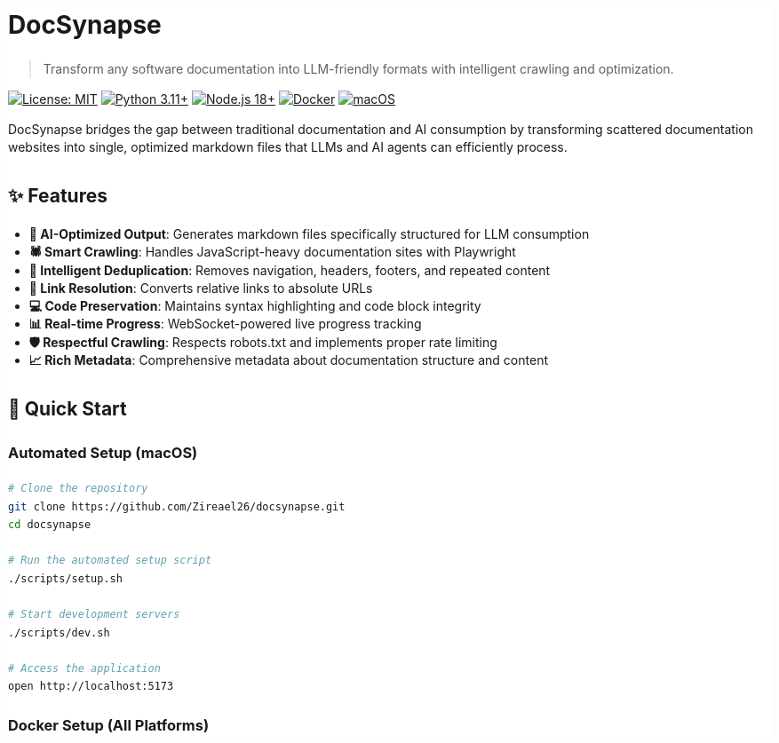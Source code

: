 # DocSynapse

> Transform any software documentation into LLM-friendly formats with intelligent crawling and optimization.

[![License: MIT](https://img.shields.io/badge/License-MIT-yellow.svg)](https://opensource.org/licenses/MIT)
[![Python 3.11+](https://img.shields.io/badge/python-3.11+-blue.svg)](https://www.python.org/downloads/)
[![Node.js 18+](https://img.shields.io/badge/node-18+-green.svg)](https://nodejs.org/)
[![Docker](https://img.shields.io/badge/docker-%230db7ed.svg?logo=docker&logoColor=white)](https://www.docker.com/)
[![macOS](https://img.shields.io/badge/macOS-supported-lightgrey.svg)](https://www.apple.com/macos/)

DocSynapse bridges the gap between traditional documentation and AI consumption by transforming scattered documentation websites into single, optimized markdown files that LLMs and AI agents can efficiently process.

## ✨ Features

- **🤖 AI-Optimized Output**: Generates markdown files specifically structured for LLM consumption
- **🕷️ Smart Crawling**: Handles JavaScript-heavy documentation sites with Playwright
- **🧹 Intelligent Deduplication**: Removes navigation, headers, footers, and repeated content
- **🔗 Link Resolution**: Converts relative links to absolute URLs
- **💻 Code Preservation**: Maintains syntax highlighting and code block integrity
- **📊 Real-time Progress**: WebSocket-powered live progress tracking
- **🛡️ Respectful Crawling**: Respects robots.txt and implements proper rate limiting
- **📈 Rich Metadata**: Comprehensive metadata about documentation structure and content

## 🚀 Quick Start

### Automated Setup (macOS)

```bash
# Clone the repository
git clone https://github.com/Zireael26/docsynapse.git
cd docsynapse

# Run the automated setup script
./scripts/setup.sh

# Start development servers
./scripts/dev.sh

# Access the application
open http://localhost:5173
```

### Docker Setup (All Platforms)

